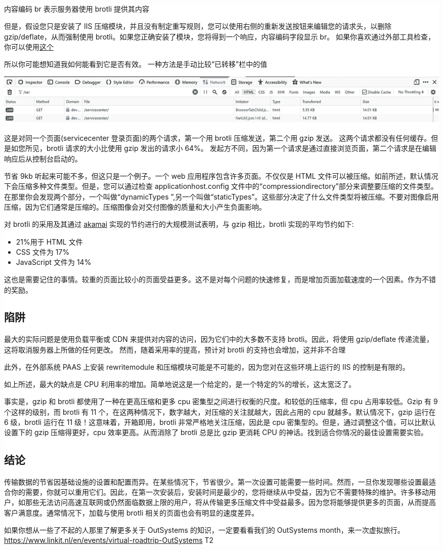 内容编码 br 表示服务器使用 brotli 提供其内容

但是，假设您只是安装了 IIS 压缩模块，并且没有制定重写规则，您可以使用右侧的重新发送按钮来编辑您的请求头，以删除 gzip/deflate，从而强制使用 brotli。如果您正确安装了模块，您将得到一个响应，内容编码字段显示 br。
如果你喜欢通过外部工具检查，你可以使用[这个](https://tools.keycdn.com/brotli-test)

所以你可能想知道我如何能看到它是否有效。
一种方法是手动比较“已转移”栏中的值

![](img/9571c33cfec1c18623e6934dc6bf79ea.png)

这是对同一个页面(servicecenter 登录页面)的两个请求，第一个用 brotli 压缩发送，第二个用 gzip 发送。
这两个请求都没有任何缓存。但是如您所见，brotli 请求的大小比使用 gzip 发出的请求小 64%。
发起方不同，因为第一个请求是通过直接浏览页面，第二个请求是在编辑响应后从控制台启动的。

节省 9kb 听起来可能不多，但这只是一个例子。一个 web 应用程序包含许多页面。不仅仅是 HTML 文件可以被压缩。如前所述，默认情况下会压缩多种文件类型。但是，您可以通过检查 applicationhost.config 文件中的“compressiondirectory”部分来调整要压缩的文件类型。在那里你会发现两个部分，一个叫做“dynamicTypes ”,另一个叫做“staticTypes”。这些部分决定了什么文件类型将被压缩。不要对图像启用压缩，因为它们通常是压缩的。压缩图像会对交付图像的质量和大小产生负面影响。

对 brotli 的采用及其通过 [akamai](https://blogs.akamai.com/2016/02/understanding-brotlis-potential.html) 实现的节约进行的大规模测试表明，与 gzip 相比，brotli 实现的平均节约如下:

*   21%用于 HTML 文件
*   CSS 文件为 17%
*   JavaScript 文件为 14%

这也是需要记住的事情。较重的页面比较小的页面受益更多。这不是对每个问题的快速修复，而是增加页面加载速度的一个因素。作为不错的奖励。

## 陷阱

最大的实际问题是使用负载平衡或 CDN 来提供对内容的访问，因为它们中的大多数不支持 brotli。因此，将使用 gzip/deflate 传递流量，这将取消服务器上所做的任何更改。
然而，随着采用率的提高，预计对 brotli 的支持也会增加，这并非不合理

此外，在外部系统 PAAS 上安装 rewritemodule 和压缩模块可能是不可能的，因为您对在这些环境上运行的 IIS 的控制是有限的。

如上所述，最大的缺点是 CPU 利用率的增加。简单地说这是一个给定的，是一个特定的%的增长，这太宽泛了。

事实是，gzip 和 brotli 都使用了一种在更高压缩和更多 cpu 密集型之间进行权衡的尺度。和较低的压缩率，但 cpu 占用率较低。Gzip 有 9 个这样的级别，而 brotli 有 11 个，在这两种情况下，数字越大，对压缩的关注就越大，因此占用的 cpu 就越多。默认情况下，gzip 运行在 6 级，brotli 运行在 11 级！这意味着，开箱即用，brotli 非常严格地关注压缩，因此是 cpu 密集型的。但是，通过调整这个值，可以比默认设置下的 gzip 压缩得更好，cpu 效率更高。从而消除了 brotli 总是比 gzip 更消耗 CPU 的神话。找到适合你情况的最佳设置需要实验。

## 结论

传输数据的节省因基础设施的设置和配置而异。在某些情况下，节省很少。第一次设置可能需要一些时间。然而，一旦你发现哪些设置最适合你的需要，你就可以重用它们。因此，在第一次安装后，安装时间是最少的，您将继续从中受益，因为它不需要特殊的维护。许多移动用户，如那些无法访问高速互联网或仍然面临数据上限的用户，将从传输更多压缩文件中受益最多。因为您将能够提供更多的页面，从而提高客户满意度。通常情况下，加载与使用 brotli 相关的页面也会有明显的速度差异。

如果你想从一些了不起的人那里了解更多关于 OutSystems 的知识，一定要看看我们的 OutSystems month，来一次虚拟旅行。https://www.linkit.nl/en/events/virtual-roadtrip-OutSystems
T2